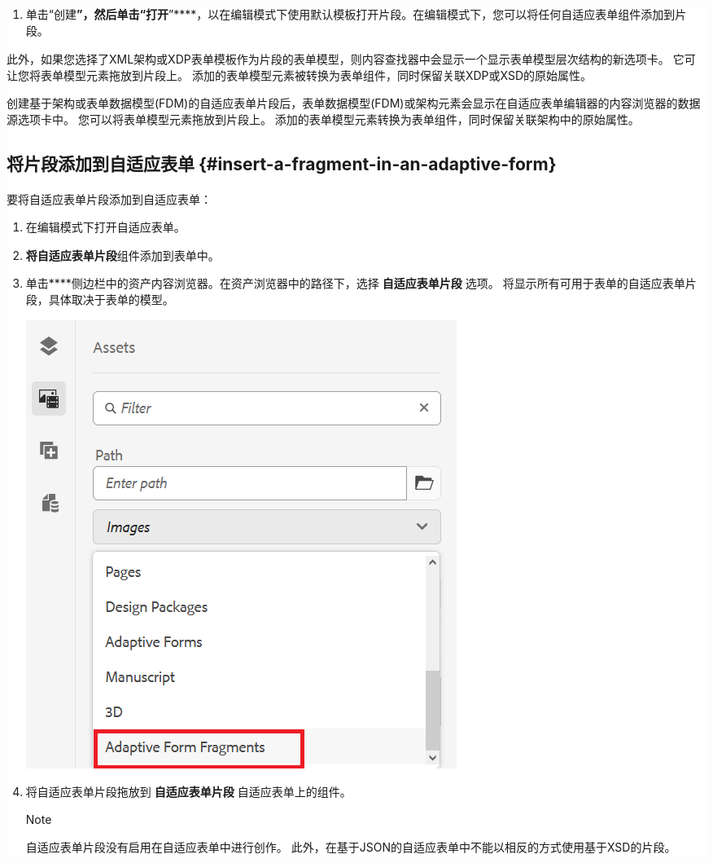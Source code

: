 

1. 单击“创建&#x200B;**”，然后单击“打开**”****，以在编辑模式下使用默认模板打开片段。在编辑模式下，您可以将任何自适应表单组件添加到片段。

 此外，如果您选择了XML架构或XDP表单模板作为片段的表单模型，则内容查找器中会显示一个显示表单模型层次结构的新选项卡。 它可让您将表单模型元素拖放到片段上。 添加的表单模型元素被转换为表单组件，同时保留关联XDP或XSD的原始属性。

创建基于架构或表单数据模型(FDM)的自适应表单片段后，表单数据模型(FDM)或架构元素会显示在自适应表单编辑器的内容浏览器的数据源选项卡中。 您可以将表单模型元素拖放到片段上。 添加的表单模型元素转换为表单组件，同时保留关联架构中的原始属性。


## 将片段添加到自适应表单 {#insert-a-fragment-in-an-adaptive-form}

要将自适应表单片段添加到自适应表单：

1. 在编辑模式下打开自适应表单。
1. **将自适应表单片段**&#x200B;组件添加到表单中。
1. 单击&#x200B;****&#x200B;侧边栏中的资产内容浏览器。在资产浏览器中的路径下，选择 **自适应表单片段** 选项。 将显示所有可用于表单的自适应表单片段，具体取决于表单的模型。

   ![选择自适应表单片段选项](assets/adaptive-forms-fragments.png)

1. 将自适应表单片段拖放到 **自适应表单片段** 自适应表单上的组件。

   >[!NOTE]
   >
   >自适应表单片段没有启用在自适应表单中进行创作。 此外，在基于JSON的自适应表单中不能以相反的方式使用基于XSD的片段。
